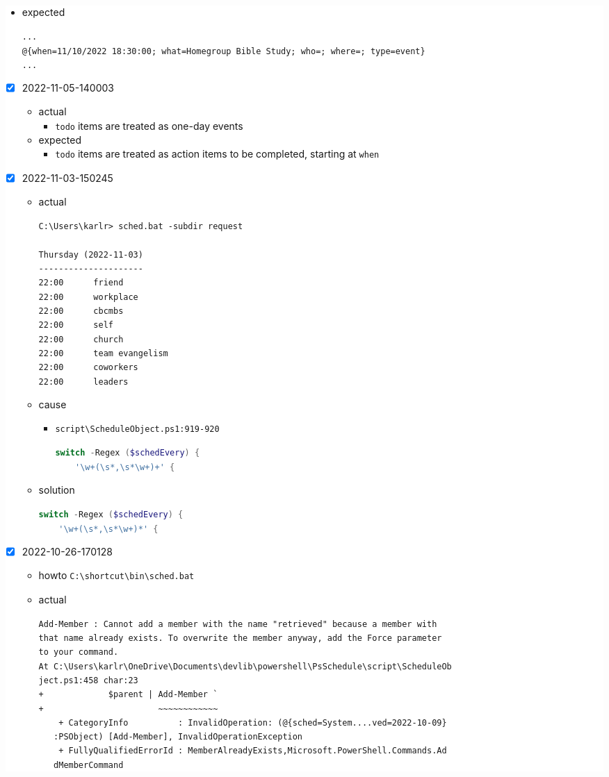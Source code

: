   - expected

    ```
    ...
    @{when=11/10/2022 18:30:00; what=Homegroup Bible Study; who=; where=; type=event}
    ...
    ```

- [x] 2022-11-05-140003

  - actual
    - ``todo`` items are treated as one-day events
  - expected
    - ``todo`` items are treated as action items to be completed, starting at ``when``

- [x] 2022-11-03-150245

  - actual

    ```
    C:\Users\karlr> sched.bat -subdir request

    Thursday (2022-11-03)
    ---------------------
    22:00      friend
    22:00      workplace
    22:00      cbcmbs
    22:00      self
    22:00      church
    22:00      team evangelism
    22:00      coworkers
    22:00      leaders
    ```

  - cause

    - ``script\ScheduleObject.ps1:919-920``

      ```powershell
      switch -Regex ($schedEvery) {
          '\w+(\s*,\s*\w+)+' {
      ```

  - solution

    ```powershell
    switch -Regex ($schedEvery) {
        '\w+(\s*,\s*\w+)*' {
    ```

- [x] 2022-10-26-170128

  - howto
    ``C:\shortcut\bin\sched.bat``

  - actual

    ```
    Add-Member : Cannot add a member with the name "retrieved" because a member with
    that name already exists. To overwrite the member anyway, add the Force parameter
    to your command.
    At C:\Users\karlr\OneDrive\Documents\devlib\powershell\PsSchedule\script\ScheduleOb
    ject.ps1:458 char:23
    +             $parent | Add-Member `
    +                       ~~~~~~~~~~~~
        + CategoryInfo          : InvalidOperation: (@{sched=System....ved=2022-10-09}
       :PSObject) [Add-Member], InvalidOperationException
        + FullyQualifiedErrorId : MemberAlreadyExists,Microsoft.PowerShell.Commands.Ad
       dMemberCommand
